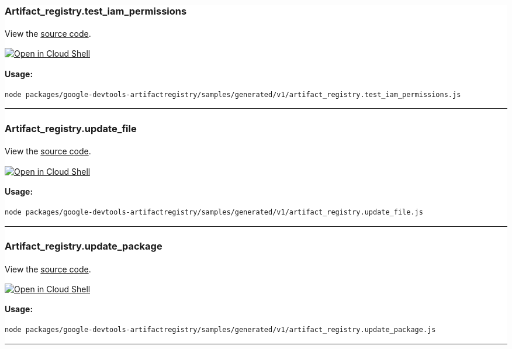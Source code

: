 


### Artifact_registry.test_iam_permissions

View the [source code](https://github.com/googleapis/google-cloud-node/blob/master/packages/google-devtools-artifactregistry/samples/generated/v1/artifact_registry.test_iam_permissions.js).

[![Open in Cloud Shell][shell_img]](https://console.cloud.google.com/cloudshell/open?git_repo=https://github.com/googleapis/google-cloud-node&page=editor&open_in_editor=packages/google-devtools-artifactregistry/samples/generated/v1/artifact_registry.test_iam_permissions.js,samples/README.md)

__Usage:__


`node packages/google-devtools-artifactregistry/samples/generated/v1/artifact_registry.test_iam_permissions.js`


-----




### Artifact_registry.update_file

View the [source code](https://github.com/googleapis/google-cloud-node/blob/master/packages/google-devtools-artifactregistry/samples/generated/v1/artifact_registry.update_file.js).

[![Open in Cloud Shell][shell_img]](https://console.cloud.google.com/cloudshell/open?git_repo=https://github.com/googleapis/google-cloud-node&page=editor&open_in_editor=packages/google-devtools-artifactregistry/samples/generated/v1/artifact_registry.update_file.js,samples/README.md)

__Usage:__


`node packages/google-devtools-artifactregistry/samples/generated/v1/artifact_registry.update_file.js`


-----




### Artifact_registry.update_package

View the [source code](https://github.com/googleapis/google-cloud-node/blob/master/packages/google-devtools-artifactregistry/samples/generated/v1/artifact_registry.update_package.js).

[![Open in Cloud Shell][shell_img]](https://console.cloud.google.com/cloudshell/open?git_repo=https://github.com/googleapis/google-cloud-node&page=editor&open_in_editor=packages/google-devtools-artifactregistry/samples/generated/v1/artifact_registry.update_package.js,samples/README.md)

__Usage:__


`node packages/google-devtools-artifactregistry/samples/generated/v1/artifact_registry.update_package.js`


-----


[//]: # "This README.md file is auto-generated, all changes to this file will be lost."
[//]: # "To regenerate it, use `python -m synthtool`."
[shell_img]: https://gstatic.com/cloudssh/images/open-btn.png
[shell_link]: https://console.cloud.google.com/cloudshell/open?git_repo=https://github.com/googleapis/google-cloud-node&page=editor&open_in_editor=samples/README.md
[product-docs]: https://cloud.google.com/artifact-registry/